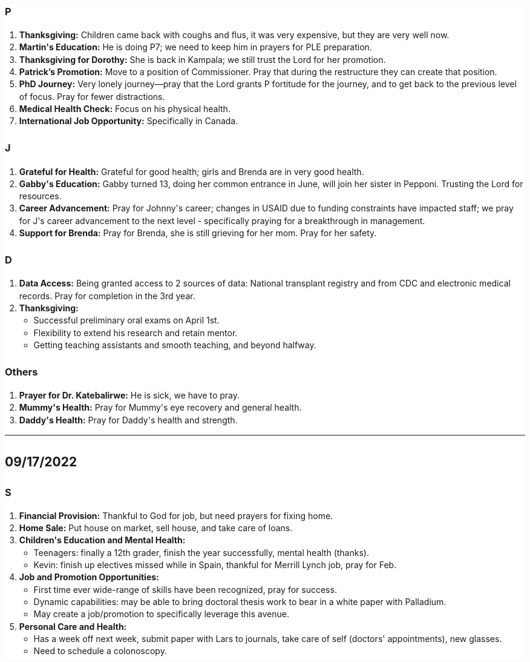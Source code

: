 ### P
1. **Thanksgiving:** Children came back with coughs and flus, it was very expensive, but they are very well now.
2. **Martin's Education:** He is doing P7; we need to keep him in prayers for PLE preparation.
3. **Thanksgiving for Dorothy:** She is back in Kampala; we still trust the Lord for her promotion.
4. **Patrick’s Promotion:** Move to a position of Commissioner. Pray that during the restructure they can create that position.
5. **PhD Journey:** Very lonely journey—pray that the Lord grants P fortitude for the journey, and to get back to the previous level of focus. Pray for fewer distractions.
6. **Medical Health Check:** Focus on his physical health.
7. **International Job Opportunity:** Specifically in Canada.

### J
1. **Grateful for Health:** Grateful for good health; girls and Brenda are in very good health.
2. **Gabby's Education:** Gabby turned 13, doing her common entrance in June, will join her sister in Pepponi. Trusting the Lord for resources.
3. **Career Advancement:** Pray for Johnny's career; changes in USAID due to funding constraints have impacted staff; we pray for J's career advancement to the next level - specifically praying for a breakthrough in management.
4. **Support for Brenda:** Pray for Brenda, she is still grieving for her mom. Pray for her safety.

### D
1. **Data Access:** Being granted access to 2 sources of data: National transplant registry and from CDC and electronic medical records. Pray for completion in the 3rd year.
2. **Thanksgiving:**
   - Successful preliminary oral exams on April 1st.
   - Flexibility to extend his research and retain mentor.
   - Getting teaching assistants and smooth teaching, and beyond halfway.

### Others
1. **Prayer for Dr. Katebalirwe:** He is sick, we have to pray.
2. **Mummy's Health:** Pray for Mummy's eye recovery and general health.
3. **Daddy's Health:** Pray for Daddy's health and strength.


---

## 09/17/2022

### S
1. **Financial Provision:** Thankful to God for job, but need prayers for fixing home.
2. **Home Sale:** Put house on market, sell house, and take care of loans.
3. **Children's Education and Mental Health:** 
   - Teenagers: finally a 12th grader, finish the year successfully, mental health (thanks).
   - Kevin: finish up electives missed while in Spain, thankful for Merrill Lynch job, pray for Feb.
4. **Job and Promotion Opportunities:**
   - First time ever wide-range of skills have been recognized, pray for success.
   - Dynamic capabilities: may be able to bring doctoral thesis work to bear in a white paper with Palladium.
   - May create a job/promotion to specifically leverage this avenue.
5. **Personal Care and Health:**
   - Has a week off next week, submit paper with Lars to journals, take care of self (doctors' appointments), new glasses.
   - Need to schedule a colonoscopy.
